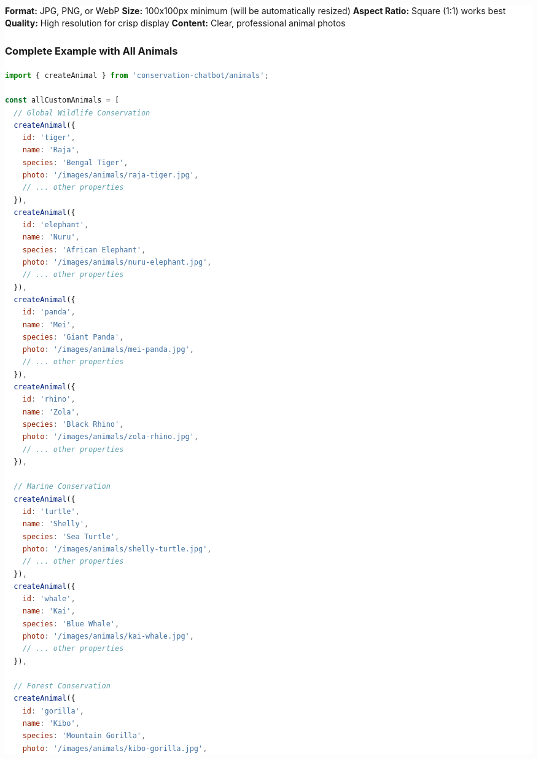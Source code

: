 **Format:** JPG, PNG, or WebP
**Size:** 100x100px minimum (will be automatically resized)
**Aspect Ratio:** Square (1:1) works best
**Quality:** High resolution for crisp display
**Content:** Clear, professional animal photos

### Complete Example with All Animals

```javascript
import { createAnimal } from 'conservation-chatbot/animals';

const allCustomAnimals = [
  // Global Wildlife Conservation
  createAnimal({
    id: 'tiger',
    name: 'Raja',
    species: 'Bengal Tiger',
    photo: '/images/animals/raja-tiger.jpg',
    // ... other properties
  }),
  createAnimal({
    id: 'elephant',
    name: 'Nuru',
    species: 'African Elephant',
    photo: '/images/animals/nuru-elephant.jpg',
    // ... other properties
  }),
  createAnimal({
    id: 'panda',
    name: 'Mei',
    species: 'Giant Panda',
    photo: '/images/animals/mei-panda.jpg',
    // ... other properties
  }),
  createAnimal({
    id: 'rhino',
    name: 'Zola',
    species: 'Black Rhino',
    photo: '/images/animals/zola-rhino.jpg',
    // ... other properties
  }),

  // Marine Conservation
  createAnimal({
    id: 'turtle',
    name: 'Shelly',
    species: 'Sea Turtle',
    photo: '/images/animals/shelly-turtle.jpg',
    // ... other properties
  }),
  createAnimal({
    id: 'whale',
    name: 'Kai',
    species: 'Blue Whale',
    photo: '/images/animals/kai-whale.jpg',
    // ... other properties
  }),

  // Forest Conservation
  createAnimal({
    id: 'gorilla',
    name: 'Kibo',
    species: 'Mountain Gorilla',
    photo: '/images/animals/kibo-gorilla.jpg',
```
